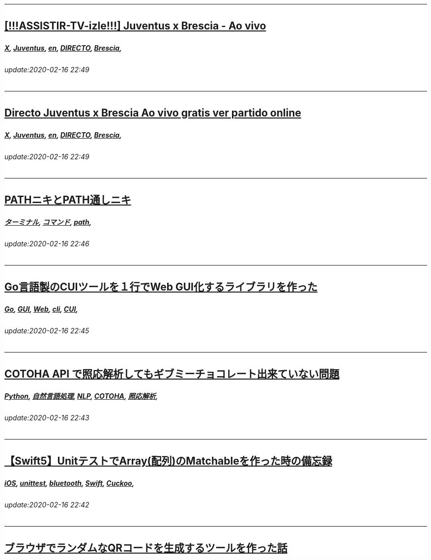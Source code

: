 
---
## [[!!!ASSISTIR-TV-izle!!!] Juventus x Brescia - Ao vivo](https://qiita.com/Juventus-vs-Brescia_live/items/9c52aadc3ef586f9b6ad)
##### [X](https://qiita.com/tags/X), [Juventus](https://qiita.com/tags/Juventus), [en](https://qiita.com/tags/en), [DIRECTO](https://qiita.com/tags/DIRECTO), [Brescia](https://qiita.com/tags/Brescia), 
###### update:2020-02-16 22:49
---
## [Directo Juventus x Brescia Ao vivo gratis ver partido online](https://qiita.com/Juventus-vs-Brescia_live/items/ff8f308403d0ac766672)
##### [X](https://qiita.com/tags/X), [Juventus](https://qiita.com/tags/Juventus), [en](https://qiita.com/tags/en), [DIRECTO](https://qiita.com/tags/DIRECTO), [Brescia](https://qiita.com/tags/Brescia), 
###### update:2020-02-16 22:49
---
## [PATHニキとPATH通しニキ](https://qiita.com/ueue32_sh/items/fb9e7b861a5ec79436d1)
##### [ターミナル](https://qiita.com/tags/ターミナル), [コマンド](https://qiita.com/tags/コマンド), [path](https://qiita.com/tags/path), 
###### update:2020-02-16 22:46
---
## [Go言語製のCUIツールを１行でWeb GUI化するライブラリを作った](https://qiita.com/kurehajime/items/3ff4e6a5f6244aafa736)
##### [Go](https://qiita.com/tags/Go), [GUI](https://qiita.com/tags/GUI), [Web](https://qiita.com/tags/Web), [cli](https://qiita.com/tags/cli), [CUI](https://qiita.com/tags/CUI), 
###### update:2020-02-16 22:45
---
## [COTOHA API で照応解析してもギブミーチョコレート出来ていない問題](https://qiita.com/satsukiya/items/a44979bb2e5bbb6f907e)
##### [Python](https://qiita.com/tags/Python), [自然言語処理](https://qiita.com/tags/自然言語処理), [NLP](https://qiita.com/tags/NLP), [COTOHA](https://qiita.com/tags/COTOHA), [照応解析](https://qiita.com/tags/照応解析), 
###### update:2020-02-16 22:43
---
## [【Swift5】UnitテストでArray(配列)のMatchableを作った時の備忘録](https://qiita.com/haru15komekome/items/1c0e4669074f5422f7dc)
##### [iOS](https://qiita.com/tags/iOS), [unittest](https://qiita.com/tags/unittest), [bluetooth](https://qiita.com/tags/bluetooth), [Swift](https://qiita.com/tags/Swift), [Cuckoo](https://qiita.com/tags/Cuckoo), 
###### update:2020-02-16 22:42
---
## [ブラウザでランダムなQRコードを生成するツールを作った話](https://qiita.com/tetunori_lego/items/9cba91e4a61c2f3fbf9c)